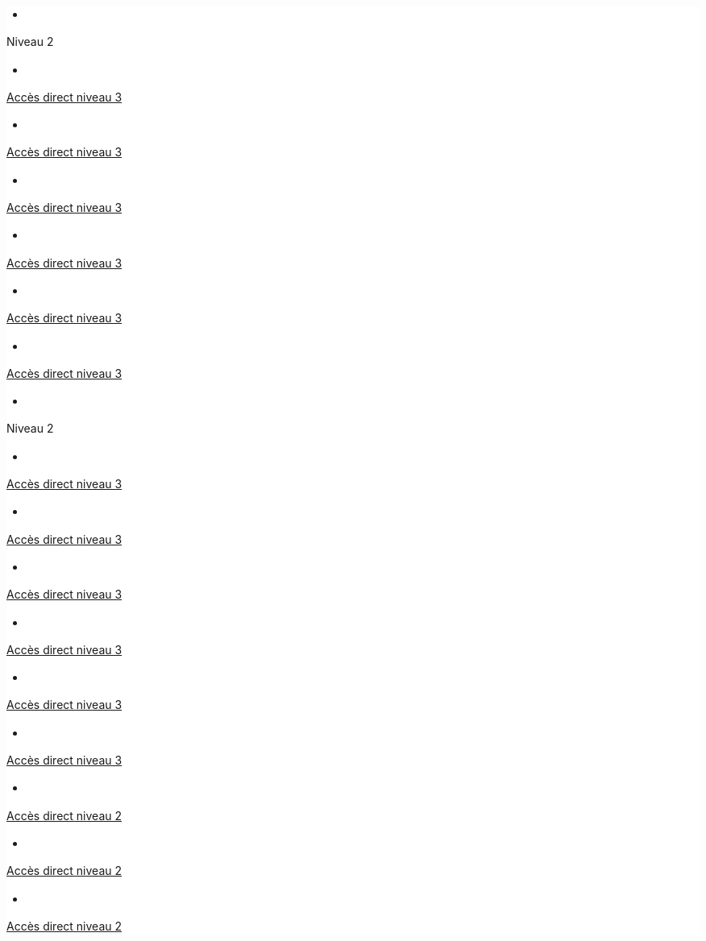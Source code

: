 
-
Niveau 2


-
[Accès direct niveau 3](../)


-
[Accès direct niveau 3](../)


-
[Accès direct niveau 3](../)


-
[Accès direct niveau 3](../)


-
[Accès direct niveau 3](../)


-
[Accès direct niveau 3](../)


-
Niveau 2


-
[Accès direct niveau 3](../)


-
[Accès direct niveau 3](../)


-
[Accès direct niveau 3](../)


-
[Accès direct niveau 3](../)


-
[Accès direct niveau 3](../)


-
[Accès direct niveau 3](../)


-
[Accès direct niveau 2](../)


-
[Accès direct niveau 2](../)


-
[Accès direct niveau 2](../)
